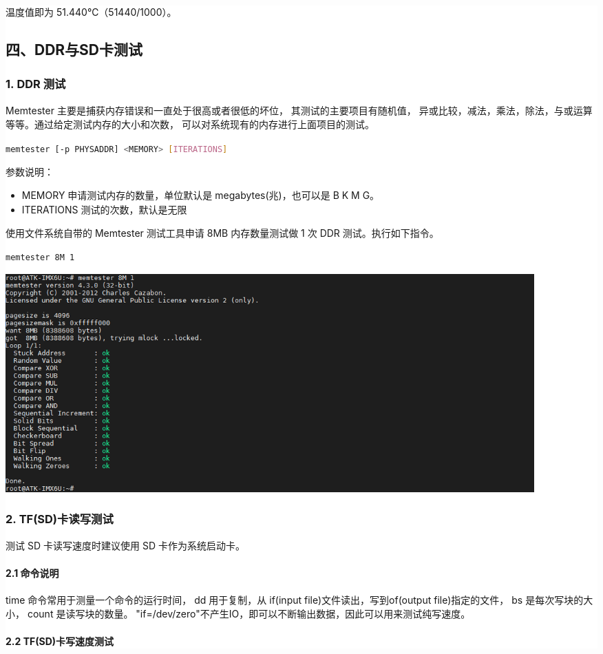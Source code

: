 温度值即为 51.440℃（51440/1000）。  



## 四、DDR与SD卡测试

### 1. DDR 测试  

Memtester 主要是捕获内存错误和一直处于很高或者很低的坏位， 其测试的主要项目有随机值， 异或比较，减法，乘法，除法，与或运算等等。通过给定测试内存的大小和次数， 可以对系统现有的内存进行上面项目的测试。  

```bash
memtester [-p PHYSADDR] <MEMORY> [ITERATIONS]
```

参数说明：

- MEMORY 申请测试内存的数量，单位默认是 megabytes(兆)，也可以是 B K M G。
- ITERATIONS 测试的次数，默认是无限  

使用文件系统自带的 Memtester 测试工具申请 8MB 内存数量测试做 1 次 DDR 测试。执行如下指令。  

```bash
memtester 8M 1
```

<img src="./LV015-基本功能测试/img/image-20240402073522385.png" alt="image-20240402073522385" style="zoom:75%;" />

### 2. TF(SD)卡读写测试  

测试 SD 卡读写速度时建议使用 SD 卡作为系统启动卡。  

#### 2.1 命令说明

time 命令常用于测量一个命令的运行时间， dd 用于复制，从 if(input file)文件读出，写到of(output file)指定的文件， bs 是每次写块的大小， count 是读写块的数量。 "if=/dev/zero"不产生IO，即可以不断输出数据，因此可以用来测试纯写速度。

#### 2.2 TF(SD)卡写速度测试  
